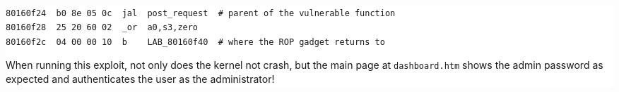 ```assembly
80160f24  b0 8e 05 0c  jal  post_request  # parent of the vulnerable function
80160f28  25 20 60 02  _or  a0,s3,zero
80160f2c  04 00 00 10  b    LAB_80160f40  # where the ROP gadget returns to
```

When running this exploit, not only does the kernel not crash, but the main page at `dashboard.htm` shows the admin password as expected and authenticates the user as the administrator!